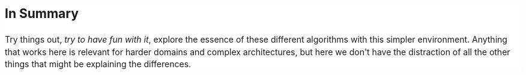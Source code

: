 ## In Summary
Try things out, *try to have fun with it*, explore the essence of these different algorithms with this simpler environment. Anything that works here is relevant for harder domains and complex architectures, but here we don't have the distraction of all the other things that might be explaining the differences.